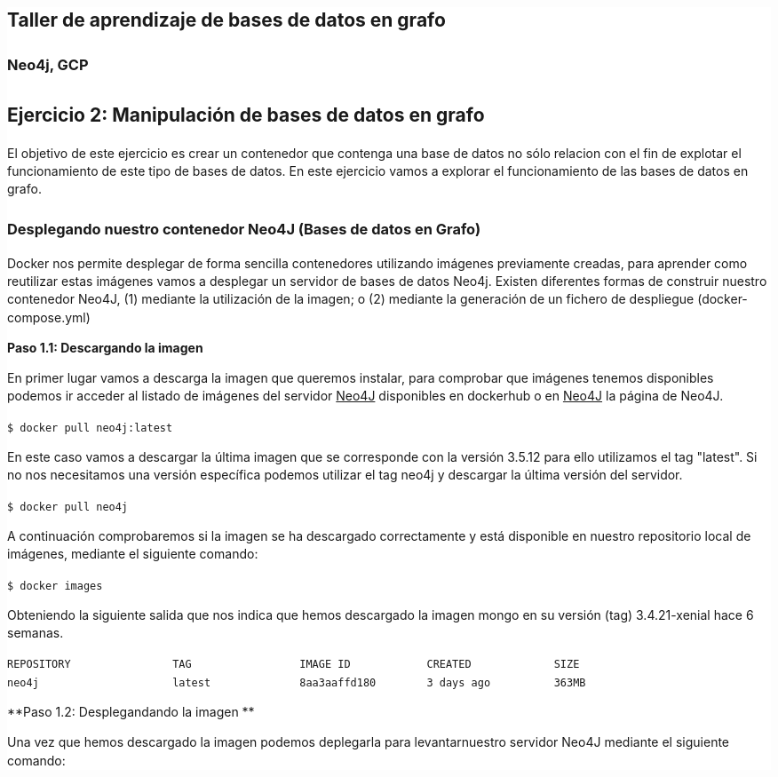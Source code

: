 ## Taller de aprendizaje de bases de datos en grafo
### Neo4j, GCP

## Ejercicio 2: Manipulación de bases de datos en grafo

El objetivo de este ejercicio es crear un contenedor que contenga una base de datos no sólo relacion con el fin de explotar el funcionamiento de este tipo de bases de datos. En este ejercicio vamos a explorar el funcionamiento de las bases de datos en grafo. 

### Desplegando nuestro contenedor Neo4J (Bases de datos en Grafo)

Docker nos permite desplegar de forma sencilla contenedores utilizando imágenes previamente creadas, para aprender como reutilizar estas imágenes vamos a desplegar un servidor de bases de datos Neo4j. Existen diferentes formas de construir nuestro contenedor Neo4J, (1) mediante la utilización de la imagen; o (2) mediante la generación de un fichero de despliegue (docker-compose.yml)

**Paso 1.1: Descargando la imagen**

En primer lugar vamos a descarga la imagen que queremos instalar, para comprobar que imágenes tenemos disponibles podemos ir acceder al listado de imágenes del servidor [Neo4J](https://hub.docker.com/_/neo4j) disponibles en dockerhub o en [Neo4J](https://neo4j.com/developer/docker-run-neo4j/) la página de Neo4J.

```
$ docker pull neo4j:latest
```

En este caso vamos a descargar la última imagen que se corresponde con la versión 3.5.12 para ello utilizamos el tag "latest". Si no nos necesitamos una versión específica podemos utilizar el tag neo4j y descargar la última versión del servidor. 

```
$ docker pull neo4j
```

A continuación comprobaremos si la imagen se ha descargado correctamente y está disponible en nuestro repositorio local de imágenes, mediante el siguiente comando:

```
$ docker images 
```


Obteniendo la siguiente salida que nos indica que hemos descargado la imagen mongo en su versión (tag) 3.4.21-xenial hace 6 semanas. 

```
REPOSITORY                TAG                 IMAGE ID            CREATED             SIZE
neo4j                     latest              8aa3aaffd180        3 days ago          363MB
```
**Paso 1.2: Desplegandando la imagen **

Una vez que hemos descargado la imagen podemos deplegarla para levantarnuestro servidor Neo4J mediante el siguiente comando:
